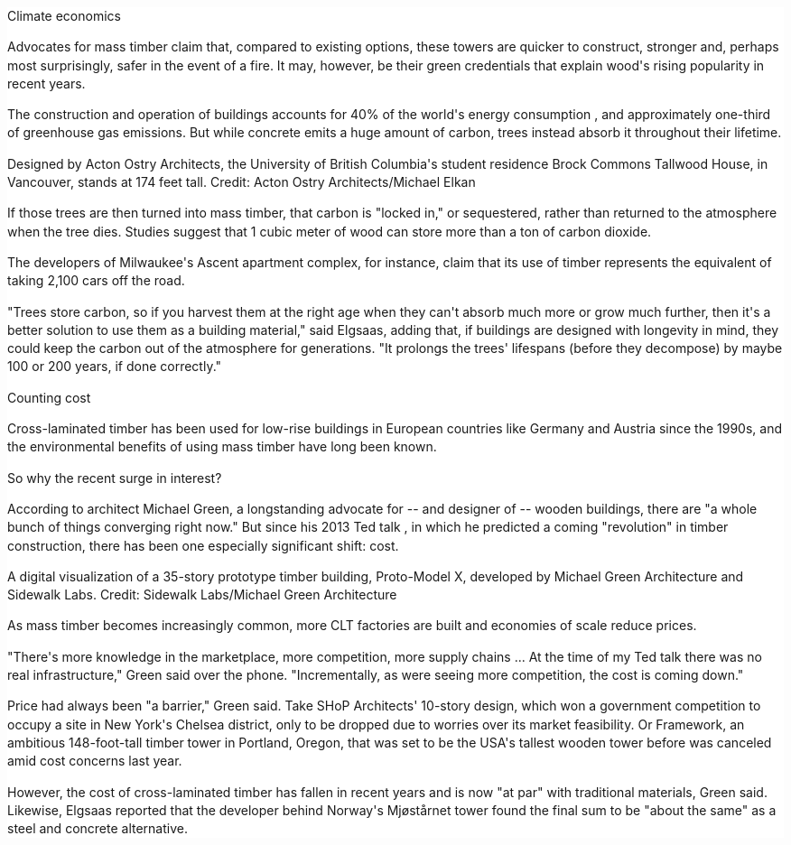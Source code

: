 Climate economics

Advocates for mass timber claim that, compared to existing options, these towers are quicker to construct, stronger and, perhaps most surprisingly, safer in the event of a fire. It may, however, be their green credentials that explain wood's rising popularity in recent years.

The construction and operation of buildings accounts for 40% of the world's energy consumption , and approximately one-third of greenhouse gas emissions. But while concrete emits a huge amount of carbon, trees instead absorb it throughout their lifetime.

Designed by Acton Ostry Architects, the University of British Columbia's student residence Brock Commons Tallwood House, in Vancouver, stands at 174 feet tall. Credit: Acton Ostry Architects/Michael Elkan

If those trees are then turned into mass timber, that carbon is "locked in," or sequestered, rather than returned to the atmosphere when the tree dies. Studies suggest that 1 cubic meter of wood can store more than a ton of carbon dioxide.

The developers of Milwaukee's Ascent apartment complex, for instance, claim that its use of timber represents the equivalent of taking 2,100 cars off the road.

"Trees store carbon, so if you harvest them at the right age when they can't absorb much more or grow much further, then it's a better solution to use them as a building material," said Elgsaas, adding that, if buildings are designed with longevity in mind, they could keep the carbon out of the atmosphere for generations. "It prolongs the trees' lifespans (before they decompose) by maybe 100 or 200 years, if done correctly."

Counting cost

Cross-laminated timber has been used for low-rise buildings in European countries like Germany and Austria since the 1990s, and the environmental benefits of using mass timber have long been known.

So why the recent surge in interest?

According to architect Michael Green, a longstanding advocate for -- and designer of -- wooden buildings, there are "a whole bunch of things converging right now." But since his 2013 Ted talk , in which he predicted a coming "revolution" in timber construction, there has been one especially significant shift: cost.

A digital visualization of a 35-story prototype timber building, Proto-Model X, developed by Michael Green Architecture and Sidewalk Labs. Credit: Sidewalk Labs/Michael Green Architecture

As mass timber becomes increasingly common, more CLT factories are built and economies of scale reduce prices.

"There's more knowledge in the marketplace, more competition, more supply chains ... At the time of my Ted talk there was no real infrastructure," Green said over the phone. "Incrementally, as were seeing more competition, the cost is coming down."

Price had always been "a barrier," Green said. Take SHoP Architects' 10-story design, which won a government competition to occupy a site in New York's Chelsea district, only to be dropped due to worries over its market feasibility. Or Framework, an ambitious 148-foot-tall timber tower in Portland, Oregon, that was set to be the USA's tallest wooden tower before was canceled amid cost concerns last year.

However, the cost of cross-laminated timber has fallen in recent years and is now "at par" with traditional materials, Green said. Likewise, Elgsaas reported that the developer behind Norway's Mjøstårnet tower found the final sum to be "about the same" as a steel and concrete alternative.

